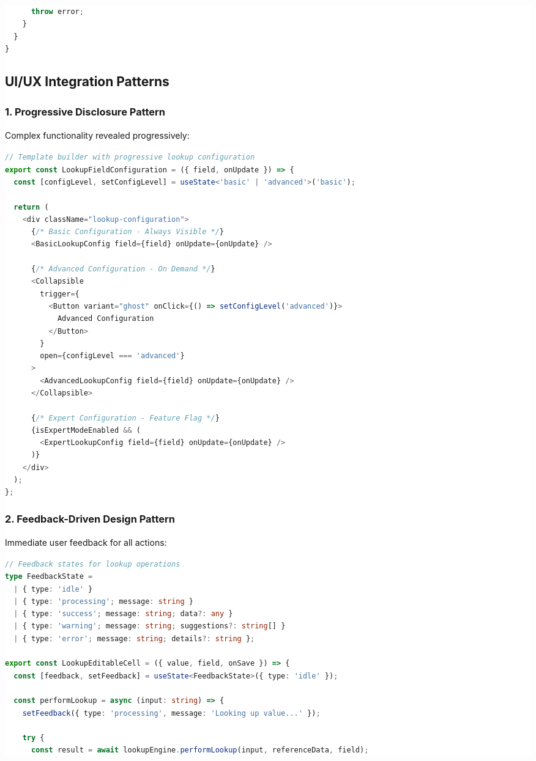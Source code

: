 ```typescript
      throw error;
    }
  }
}
```

## UI/UX Integration Patterns

### 1. Progressive Disclosure Pattern

Complex functionality revealed progressively:

```typescript
// Template builder with progressive lookup configuration
export const LookupFieldConfiguration = ({ field, onUpdate }) => {
  const [configLevel, setConfigLevel] = useState<'basic' | 'advanced'>('basic');

  return (
    <div className="lookup-configuration">
      {/* Basic Configuration - Always Visible */}
      <BasicLookupConfig field={field} onUpdate={onUpdate} />

      {/* Advanced Configuration - On Demand */}
      <Collapsible
        trigger={
          <Button variant="ghost" onClick={() => setConfigLevel('advanced')}>
            Advanced Configuration
          </Button>
        }
        open={configLevel === 'advanced'}
      >
        <AdvancedLookupConfig field={field} onUpdate={onUpdate} />
      </Collapsible>

      {/* Expert Configuration - Feature Flag */}
      {isExpertModeEnabled && (
        <ExpertLookupConfig field={field} onUpdate={onUpdate} />
      )}
    </div>
  );
};
```

### 2. Feedback-Driven Design Pattern

Immediate user feedback for all actions:

```typescript
// Feedback states for lookup operations
type FeedbackState =
  | { type: 'idle' }
  | { type: 'processing'; message: string }
  | { type: 'success'; message: string; data?: any }
  | { type: 'warning'; message: string; suggestions?: string[] }
  | { type: 'error'; message: string; details?: string };

export const LookupEditableCell = ({ value, field, onSave }) => {
  const [feedback, setFeedback] = useState<FeedbackState>({ type: 'idle' });

  const performLookup = async (input: string) => {
    setFeedback({ type: 'processing', message: 'Looking up value...' });

    try {
      const result = await lookupEngine.performLookup(input, referenceData, field);
```